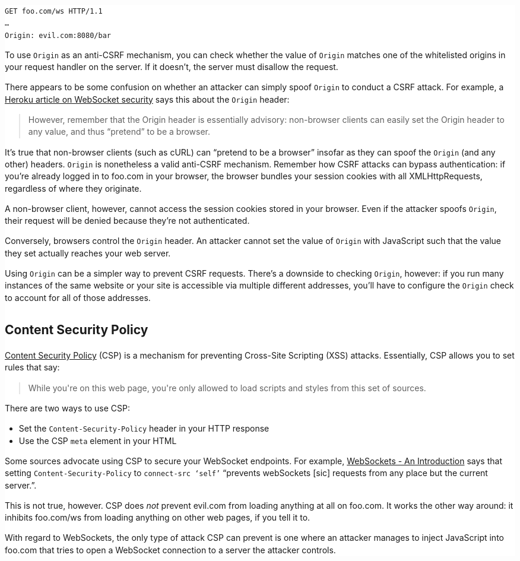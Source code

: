 ```http
GET foo.com/ws HTTP/1.1
…
Origin: evil.com:8080/bar
```

To use `Origin` as an anti-CSRF mechanism, you can check whether the value of `Origin` matches one of the whitelisted origins in your request handler on the server. If it doesn’t, the server must disallow the request.

There appears to be some confusion on whether an attacker can simply spoof `Origin` to conduct a CSRF attack. For example, a [Heroku article on WebSocket security](https://devcenter.heroku.com/articles/websocket-security#origin-header) says this about the `Origin` header:

>However, remember that the Origin header is essentially advisory: non-browser clients can easily set the Origin header to any value, and thus “pretend” to be a browser.

It’s true that non-browser clients (such as cURL) can “pretend to be a browser” insofar as they can spoof the `Origin` (and any other) headers. `Origin` is nonetheless a valid anti-CSRF mechanism. Remember how CSRF attacks can bypass authentication: if you’re already logged in to foo.com in your browser, the browser bundles your session cookies with all XMLHttpRequests, regardless of where they originate.

A non-browser client, however, cannot access the session cookies stored in your browser. Even if the attacker spoofs `Origin`, their request will be denied because they’re not authenticated.

Conversely, browsers control the `Origin` header. An attacker cannot set the value of `Origin` with JavaScript such that the value they set actually reaches your web server.

Using `Origin` can be a simpler way to prevent CSRF requests. There’s a downside to checking `Origin`, however: if you run many instances of the same website or your site is accessible via multiple different addresses, you’ll have to configure the `Origin` check to account for all of those addresses.

## Content Security Policy

[Content Security Policy] (CSP) is a mechanism for preventing Cross-Site Scripting (XSS) attacks. Essentially, CSP allows you to set rules that say:

>While you're on this web page, you're only allowed to load scripts and styles from this set of sources.

There are two ways to use CSP:

- Set the `Content-Security-Policy` header in your HTTP response
- Use the CSP `meta` element in your HTML

Some sources advocate using CSP to secure your WebSocket endpoints. For example, [WebSockets - An Introduction](https://gist.github.com/subudeepak/9897212#websockets---an-introduction) says that setting `Content-Security-Policy` to `connect-src ‘self’` “prevents webSockets [sic] requests from any place but the current server.”.

This is not true, however. CSP does *not* prevent evil.com from loading anything at all on foo.com. It works the other way around: it inhibits foo.com/ws from loading anything on other web pages, if you tell it to.

With regard to WebSockets, the only type of attack CSP can prevent is one where an attacker manages to inject JavaScript into foo.com that tries to open a WebSocket connection to a server the attacker controls.


[SSE]: https://developer.mozilla.org/en-US/docs/Web/API/Server-sent_events
[CSRF Cheat Sheet]: https://www.owasp.org/index.php/Cross-Site_Request_Forgery_(CSRF)_Prevention_Cheat_Sheet
[Content Security Policy]: https://developers.google.com/web/fundamentals/security/csp/
[Origin]: https://developer.mozilla.org/en-US/docs/Web/HTTP/Headers/Origin
[Same Origin Policy]: https://developer.mozilla.org/en-US/docs/Web/Security/Same-origin_policy
[WebSocket handshake request]: https://developer.mozilla.org/en-US/docs/Web/API/WebSockets_API/Writing_WebSocket_servers#The_WebSocket_Handshake
[XMLHttpRequest]: https://developer.mozilla.org/en-US/docs/Web/API/XMLHttpRequest
